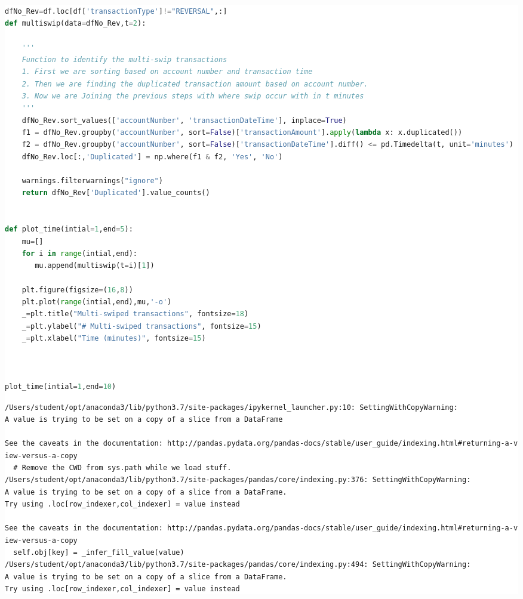 ```python
dfNo_Rev=df.loc[df['transactionType']!="REVERSAL",:]
def multiswip(data=dfNo_Rev,t=2):
    
    '''
    Function to identify the multi-swip transactions
    1. First we are sorting based on account number and transaction time
    2. Then we are finding the duplicated transaction amount based on account number.
    3. Now we are Joining the previous steps with where swip occur with in t minutes
    '''
    dfNo_Rev.sort_values(['accountNumber', 'transactionDateTime'], inplace=True)
    f1 = dfNo_Rev.groupby('accountNumber', sort=False)['transactionAmount'].apply(lambda x: x.duplicated())
    f2 = dfNo_Rev.groupby('accountNumber', sort=False)['transactionDateTime'].diff() <= pd.Timedelta(t, unit='minutes')
    dfNo_Rev.loc[:,'Duplicated'] = np.where(f1 & f2, 'Yes', 'No')
    
    warnings.filterwarnings("ignore")
    return dfNo_Rev['Duplicated'].value_counts()


def plot_time(intial=1,end=5):
    mu=[]
    for i in range(intial,end):
       mu.append(multiswip(t=i)[1])
    
    plt.figure(figsize=(16,8))
    plt.plot(range(intial,end),mu,'-o')
    _=plt.title("Multi-swiped transactions", fontsize=18)
    _=plt.ylabel("# Multi-swiped transactions", fontsize=15)
    _=plt.xlabel("Time (minutes)", fontsize=15)


    
plot_time(intial=1,end=10)

```

    /Users/student/opt/anaconda3/lib/python3.7/site-packages/ipykernel_launcher.py:10: SettingWithCopyWarning: 
    A value is trying to be set on a copy of a slice from a DataFrame
    
    See the caveats in the documentation: http://pandas.pydata.org/pandas-docs/stable/user_guide/indexing.html#returning-a-view-versus-a-copy
      # Remove the CWD from sys.path while we load stuff.
    /Users/student/opt/anaconda3/lib/python3.7/site-packages/pandas/core/indexing.py:376: SettingWithCopyWarning: 
    A value is trying to be set on a copy of a slice from a DataFrame.
    Try using .loc[row_indexer,col_indexer] = value instead
    
    See the caveats in the documentation: http://pandas.pydata.org/pandas-docs/stable/user_guide/indexing.html#returning-a-view-versus-a-copy
      self.obj[key] = _infer_fill_value(value)
    /Users/student/opt/anaconda3/lib/python3.7/site-packages/pandas/core/indexing.py:494: SettingWithCopyWarning: 
    A value is trying to be set on a copy of a slice from a DataFrame.
    Try using .loc[row_indexer,col_indexer] = value instead
    